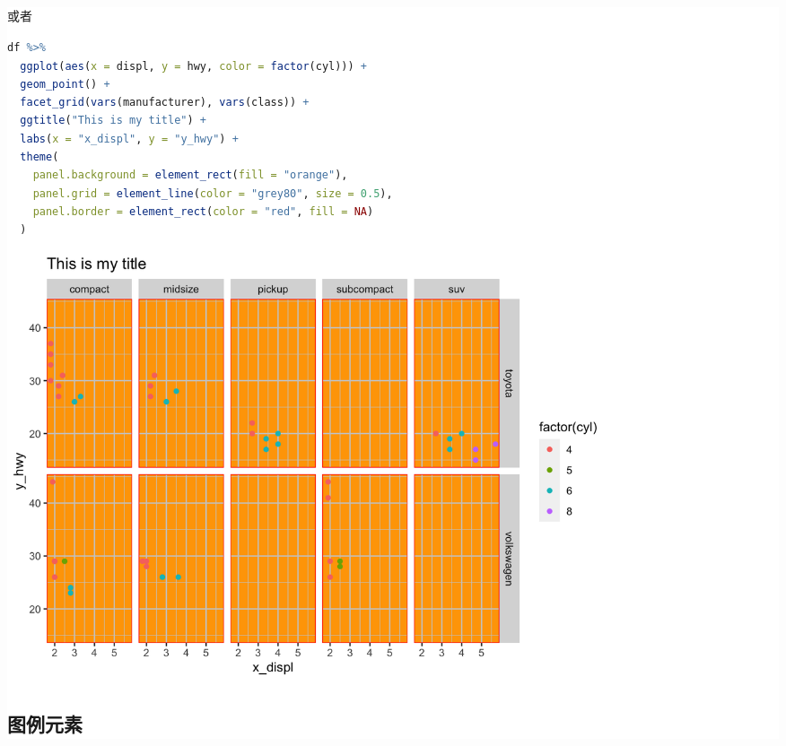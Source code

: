 或者

```r
df %>%
  ggplot(aes(x = displ, y = hwy, color = factor(cyl))) +
  geom_point() +
  facet_grid(vars(manufacturer), vars(class)) +
  ggtitle("This is my title") +
  labs(x = "x_displ", y = "y_hwy") +
  theme(
    panel.background = element_rect(fill = "orange"),
    panel.grid = element_line(color = "grey80", size = 0.5),
    panel.border = element_rect(color = "red", fill = NA)
  )
```

<img src="tidyverse_ggplot2_theme_files/figure-html/ggplot2-theme-10-1.png" width="672" />





## 图例元素
